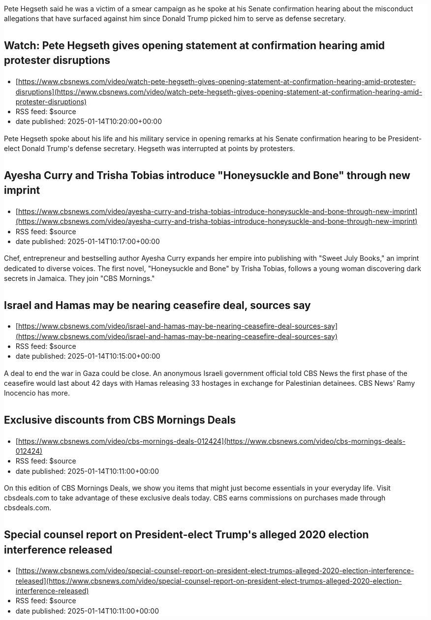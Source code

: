 Pete Hegseth said he was a victim of a smear campaign as he spoke at his Senate confirmation hearing about the misconduct allegations that have surfaced against him since Donald Trump picked him to serve as defense secretary.

## Watch: Pete Hegseth gives opening statement at confirmation hearing amid protester disruptions
 - [https://www.cbsnews.com/video/watch-pete-hegseth-gives-opening-statement-at-confirmation-hearing-amid-protester-disruptions](https://www.cbsnews.com/video/watch-pete-hegseth-gives-opening-statement-at-confirmation-hearing-amid-protester-disruptions)
 - RSS feed: $source
 - date published: 2025-01-14T10:20:00+00:00

Pete Hegseth spoke about his life and his military service in opening remarks at his Senate confirmation hearing to be President-elect Donald Trump's defense secretary. Hegseth was interrupted at points by protesters.

## Ayesha Curry and Trisha Tobias introduce "Honeysuckle and Bone" through new imprint
 - [https://www.cbsnews.com/video/ayesha-curry-and-trisha-tobias-introduce-honeysuckle-and-bone-through-new-imprint](https://www.cbsnews.com/video/ayesha-curry-and-trisha-tobias-introduce-honeysuckle-and-bone-through-new-imprint)
 - RSS feed: $source
 - date published: 2025-01-14T10:17:00+00:00

Chef, entrepreneur and bestselling author Ayesha Curry expands her empire into publishing with "Sweet July Books," an imprint dedicated to diverse voices. The first novel, "Honeysuckle and Bone" by Trisha Tobias, follows a young woman discovering dark secrets in Jamaica. They join "CBS Mornings."

## Israel and Hamas may be nearing ceasefire deal, sources say
 - [https://www.cbsnews.com/video/israel-and-hamas-may-be-nearing-ceasefire-deal-sources-say](https://www.cbsnews.com/video/israel-and-hamas-may-be-nearing-ceasefire-deal-sources-say)
 - RSS feed: $source
 - date published: 2025-01-14T10:15:00+00:00

A deal to end the war in Gaza could be close. An anonymous Israeli government official told CBS News the first phase of the ceasefire would last about 42 days with Hamas releasing 33 hostages in exchange for Palestinian detainees. CBS News' Ramy Inocencio has more.

## Exclusive discounts from CBS Mornings Deals
 - [https://www.cbsnews.com/video/cbs-mornings-deals-012424](https://www.cbsnews.com/video/cbs-mornings-deals-012424)
 - RSS feed: $source
 - date published: 2025-01-14T10:11:00+00:00

On this edition of CBS Mornings Deals, we show you items that might just become essentials in your everyday life. Visit cbsdeals.com to take advantage of these exclusive deals today. CBS earns commissions on purchases made through cbsdeals.com.

## Special counsel report on President-elect Trump's alleged 2020 election interference released
 - [https://www.cbsnews.com/video/special-counsel-report-on-president-elect-trumps-alleged-2020-election-interference-released](https://www.cbsnews.com/video/special-counsel-report-on-president-elect-trumps-alleged-2020-election-interference-released)
 - RSS feed: $source
 - date published: 2025-01-14T10:11:00+00:00
